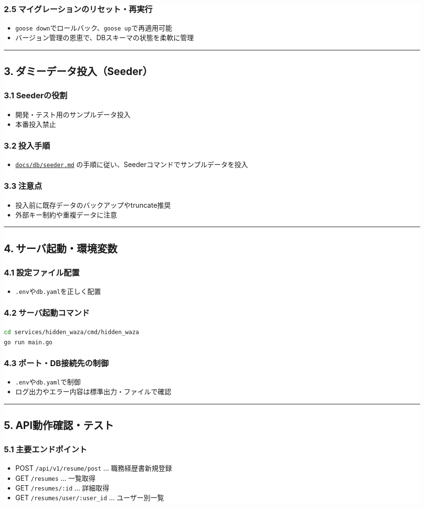 ### 2.5 マイグレーションのリセット・再実行

- `goose down`でロールバック、`goose up`で再適用可能
- バージョン管理の恩恵で、DBスキーマの状態を柔軟に管理

---

## 3. ダミーデータ投入（Seeder）

### 3.1 Seederの役割

- 開発・テスト用のサンプルデータ投入
- 本番投入禁止

### 3.2 投入手順

- [`docs/db/seeder.md`](docs/db/seeder.md) の手順に従い、Seederコマンドでサンプルデータを投入

### 3.3 注意点

- 投入前に既存データのバックアップやtruncate推奨
- 外部キー制約や重複データに注意

---

## 4. サーバ起動・環境変数

### 4.1 設定ファイル配置

- `.env`や`db.yaml`を正しく配置

### 4.2 サーバ起動コマンド

```sh
cd services/hidden_waza/cmd/hidden_waza
go run main.go
```

### 4.3 ポート・DB接続先の制御

- `.env`や`db.yaml`で制御
- ログ出力やエラー内容は標準出力・ファイルで確認

---

## 5. API動作確認・テスト

### 5.1 主要エンドポイント

- POST `/api/v1/resume/post` … 職務経歴書新規登録
- GET `/resumes` … 一覧取得
- GET `/resumes/:id` … 詳細取得
- GET `/resumes/user/:user_id` … ユーザー別一覧
